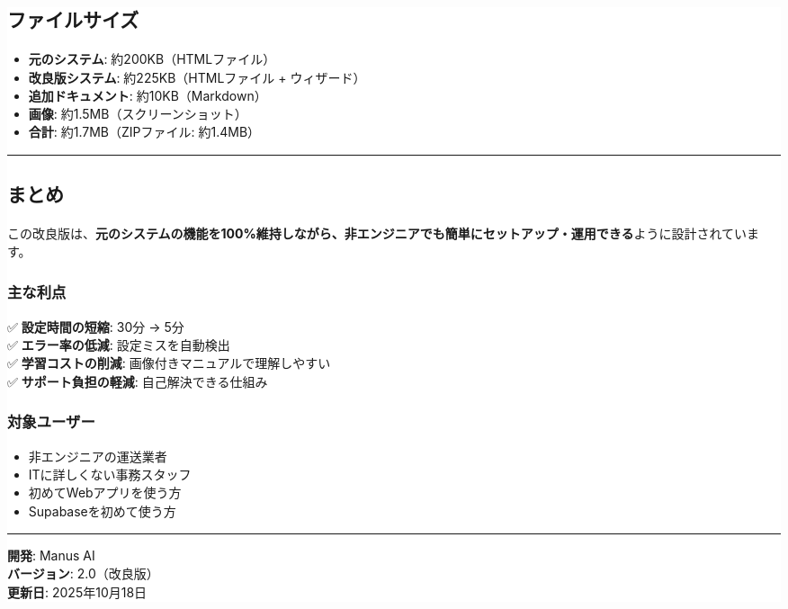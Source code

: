 
## ファイルサイズ

- **元のシステム**: 約200KB（HTMLファイル）
- **改良版システム**: 約225KB（HTMLファイル + ウィザード）
- **追加ドキュメント**: 約10KB（Markdown）
- **画像**: 約1.5MB（スクリーンショット）
- **合計**: 約1.7MB（ZIPファイル: 約1.4MB）

---

## まとめ

この改良版は、**元のシステムの機能を100%維持しながら、非エンジニアでも簡単にセットアップ・運用できる**ように設計されています。

### 主な利点

✅ **設定時間の短縮**: 30分 → 5分  
✅ **エラー率の低減**: 設定ミスを自動検出  
✅ **学習コストの削減**: 画像付きマニュアルで理解しやすい  
✅ **サポート負担の軽減**: 自己解決できる仕組み  

### 対象ユーザー

- 非エンジニアの運送業者
- ITに詳しくない事務スタッフ
- 初めてWebアプリを使う方
- Supabaseを初めて使う方

---

**開発**: Manus AI  
**バージョン**: 2.0（改良版）  
**更新日**: 2025年10月18日

